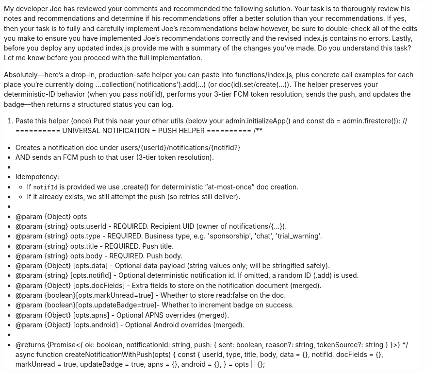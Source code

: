My developer Joe has reviewed your comments and recommended the following solution. Your task is to thoroughly review his notes and recommendations and determine if his recommendations offer a better solution than your recommendations. If yes, then your task is to fully and carefully implement Joe’s recommendations below however, be sure to double-check all of the edits you make to ensure you have implemented Joe’s recommendations correctly and the revised index.js contains no errors. Lastly, before you deploy any updated index.js provide me with a summary of the changes you’ve made. Do you understand this task? Let me know before you proceed with the full implementation.

Absolutely—here’s a drop-in, production-safe helper you can paste into functions/index.js, plus concrete call examples for each place you’re currently doing ...collection('notifications').add(...) (or doc(id).set/create(...)). The helper preserves your deterministic-ID behavior (when you pass notifId), performs your 3-tier FCM token resolution, sends the push, and updates the badge—then returns a structured status you can log.

1) Paste this helper (once)
Put this near your other utils (below your admin.initializeApp() and const db = admin.firestore()):
// ========== UNIVERSAL NOTIFICATION + PUSH HELPER ==========
/**
 * Creates a notification doc under users/{userId}/notifications/{notifId?}
 * AND sends an FCM push to that user (3-tier token resolution).
 *
 * Idempotency:
 *  - If `notifId` is provided we use .create() for deterministic “at-most-once” doc creation.
 *  - If it already exists, we still attempt the push (so retries still deliver).
 *
 * @param {Object} opts
 * @param {string} opts.userId            - REQUIRED. Recipient UID (owner of notifications/{...}).
 * @param {string} opts.type              - REQUIRED. Business type, e.g. 'sponsorship', 'chat', 'trial_warning'.
 * @param {string} opts.title             - REQUIRED. Push title.
 * @param {string} opts.body              - REQUIRED. Push body.
 * @param {Object} [opts.data]            - Optional data payload (string values only; will be stringified safely).
 * @param {string} [opts.notifId]         - Optional deterministic notification id. If omitted, a random ID (.add) is used.
 * @param {Object} [opts.docFields]       - Extra fields to store on the notification document (merged).
 * @param {boolean}[opts.markUnread=true] - Whether to store read:false on the doc.
 * @param {boolean}[opts.updateBadge=true]- Whether to increment badge on success.
 * @param {Object} [opts.apns]            - Optional APNS overrides (merged).
 * @param {Object} [opts.android]         - Optional Android overrides (merged).
 *
 * @returns {Promise<{ ok: boolean, notificationId: string, push: { sent: boolean, reason?: string, tokenSource?: string } }>}
 */
async function createNotificationWithPush(opts) {
  const {
    userId,
    type,
    title,
    body,
    data = {},
    notifId,
    docFields = {},
    markUnread = true,
    updateBadge = true,
    apns = {},
    android = {},
  } = opts || {};
